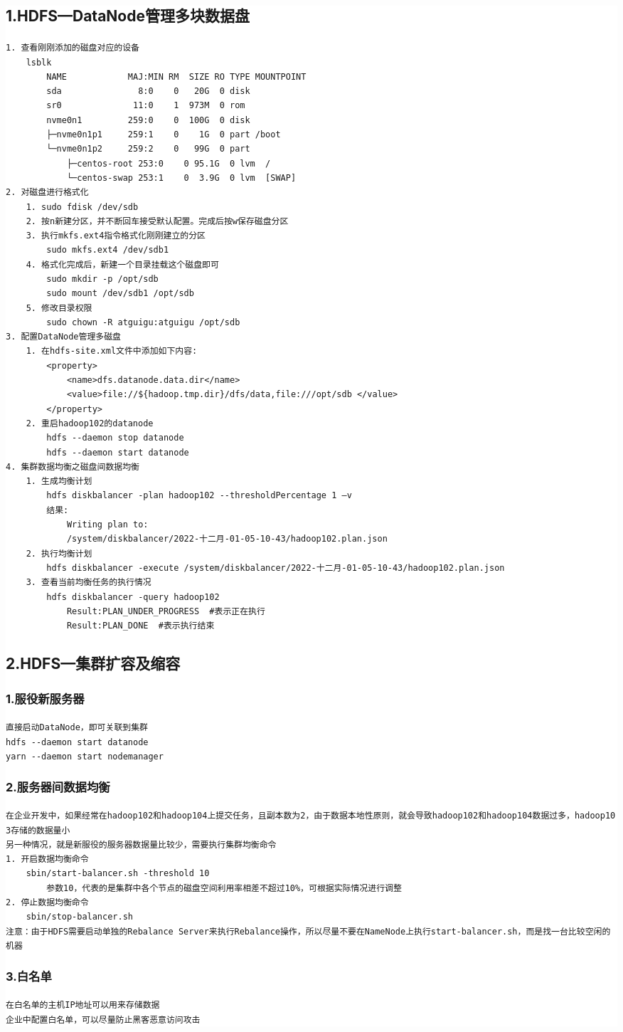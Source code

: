 ## 1.HDFS—DataNode管理多块数据盘
    1. 查看刚刚添加的磁盘对应的设备
        lsblk
            NAME            MAJ:MIN RM  SIZE RO TYPE MOUNTPOINT
            sda               8:0    0   20G  0 disk
            sr0              11:0    1  973M  0 rom
            nvme0n1         259:0    0  100G  0 disk
            ├─nvme0n1p1     259:1    0    1G  0 part /boot
            └─nvme0n1p2     259:2    0   99G  0 part
                ├─centos-root 253:0    0 95.1G  0 lvm  /
                └─centos-swap 253:1    0  3.9G  0 lvm  [SWAP]
    2. 对磁盘进行格式化
        1. sudo fdisk /dev/sdb
        2. 按n新建分区，并不断回车接受默认配置。完成后按w保存磁盘分区
        3. 执行mkfs.ext4指令格式化刚刚建立的分区
            sudo mkfs.ext4 /dev/sdb1
        4. 格式化完成后，新建一个目录挂载这个磁盘即可
            sudo mkdir -p /opt/sdb
            sudo mount /dev/sdb1 /opt/sdb
        5. 修改目录权限
            sudo chown -R atguigu:atguigu /opt/sdb
    3. 配置DataNode管理多磁盘
        1. 在hdfs-site.xml文件中添加如下内容:
            <property>
                <name>dfs.datanode.data.dir</name>
                <value>file://${hadoop.tmp.dir}/dfs/data,file:///opt/sdb </value>
            </property>
        2. 重启hadoop102的datanode
            hdfs --daemon stop datanode
            hdfs --daemon start datanode
    4. 集群数据均衡之磁盘间数据均衡
        1. 生成均衡计划
            hdfs diskbalancer -plan hadoop102 --thresholdPercentage 1 –v
            结果:
                Writing plan to:
                /system/diskbalancer/2022-十二月-01-05-10-43/hadoop102.plan.json
        2. 执行均衡计划
            hdfs diskbalancer -execute /system/diskbalancer/2022-十二月-01-05-10-43/hadoop102.plan.json
        3. 查看当前均衡任务的执行情况
            hdfs diskbalancer -query hadoop102
                Result:PLAN_UNDER_PROGRESS  #表示正在执行
                Result:PLAN_DONE  #表示执行结束
## 2.HDFS—集群扩容及缩容
### 1.服役新服务器
    直接启动DataNode，即可关联到集群
    hdfs --daemon start datanode
    yarn --daemon start nodemanager
### 2.服务器间数据均衡
    在企业开发中，如果经常在hadoop102和hadoop104上提交任务，且副本数为2，由于数据本地性原则，就会导致hadoop102和hadoop104数据过多，hadoop103存储的数据量小
    另一种情况，就是新服役的服务器数据量比较少，需要执行集群均衡命令
    1. 开启数据均衡命令
        sbin/start-balancer.sh -threshold 10
            参数10，代表的是集群中各个节点的磁盘空间利用率相差不超过10%，可根据实际情况进行调整
    2. 停止数据均衡命令
        sbin/stop-balancer.sh
    注意：由于HDFS需要启动单独的Rebalance Server来执行Rebalance操作，所以尽量不要在NameNode上执行start-balancer.sh，而是找一台比较空闲的机器
### 3.白名单
    在白名单的主机IP地址可以用来存储数据
    企业中配置白名单，可以尽量防止黑客恶意访问攻击